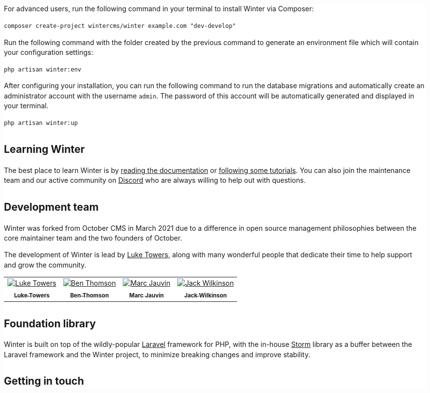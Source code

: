 For advanced users, run the following command in your terminal to install Winter via Composer:

```shell
composer create-project wintercms/winter example.com "dev-develop"
```

Run the following command with the folder created by the previous command to generate an environment file which will contain your configuration settings:

```shell
php artisan winter:env
```

After configuring your installation, you can run the following command to run the database migrations and automatically create an administrator account with the username `admin`. The password of this account will be automatically generated and displayed in your terminal.

```shell
php artisan winter:up
```

## Learning Winter

The best place to learn Winter is by [reading the documentation](https://wintercms.com/docs) or [following some tutorials](https://wintercms.com/blog/category/tutorials). You can also join the maintenance team and our active community on [Discord](https://discord.gg/D5MFSPH6Ux) who are always willing to help out with questions.

## Development team

Winter was forked from October CMS in March 2021 due to a difference in open source management philosophies between the core maintainer team and the two founders of October.

The development of Winter is lead by [Luke Towers](https://luketowers.ca/), along with many wonderful people that dedicate their time to help support and grow the community.

<table>
  <tr>
    <td align="center"><a href="https://github.com/luketowers"><img src="https://avatars.githubusercontent.com/u/7253840?v=3" width="100px;" alt="Luke Towers"/><br /><sub><b>Luke Towers</b></sub></a></td>
    <td align="center"><a href="https://github.com/bennothommo"><img src="https://avatars.githubusercontent.com/u/15900351?v=3" width="100px;" alt="Ben Thomson"/><br /><sub><b>Ben Thomson</b></sub></a></td>
    <td align="center"><a href="https://github.com/mjauvin"><img src="https://avatars.githubusercontent.com/u/2013630?v=3" width="100px;" alt="Marc Jauvin"/><br /><sub><b>Marc Jauvin</b></sub></a></td>
    <td align="center"><a href="https://github.com/jaxwilko"><img src="https://avatars.githubusercontent.com/u/31214002?v=4" width="100px;" alt="Jack Wilkinson"/><br /><sub><b>Jack Wilkinson</b></sub></a></td>
  </tr>
</table>

## Foundation library

Winter is built on top of the wildly-popular [Laravel](https://laravel.com) framework for PHP, with the in-house [Storm](https://github.com/wintercms/storm) library as a buffer between the Laravel framework and the Winter project, to minimize breaking changes and improve stability.

## Getting in touch
